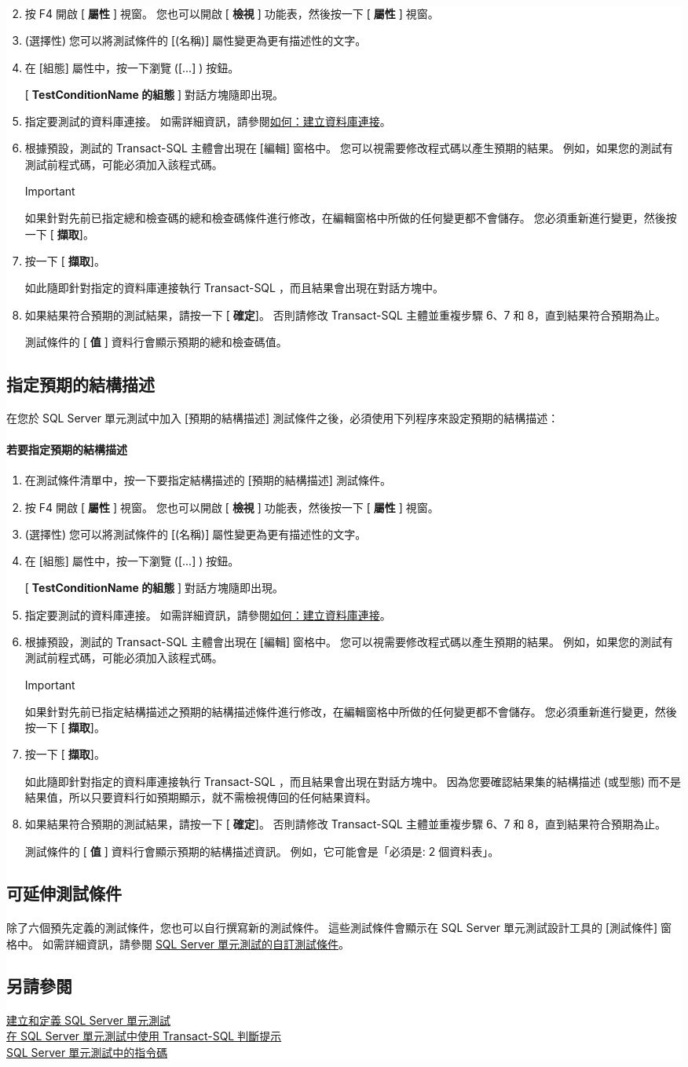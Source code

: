 2.  按 F4 開啟 [ **屬性** ] 視窗。 您也可以開啟 [ **檢視** ] 功能表，然後按一下 [ **屬性** ] 視窗。  
  
3.  (選擇性) 您可以將測試條件的 [(名稱)]  屬性變更為更有描述性的文字。  
  
4.  在 [組態]  屬性中，按一下瀏覽 ([...]  ) 按鈕。  
  
    [ **TestConditionName 的組態** ] 對話方塊隨即出現。  
  
5.  指定要測試的資料庫連接。 如需詳細資訊，請參閱[如何：建立資料庫連接](https://msdn.microsoft.com/library/aa833420(VS.100).aspx)。  
  
6.  根據預設，測試的 Transact\-SQL 主體會出現在 [編輯] 窗格中。 您可以視需要修改程式碼以產生預期的結果。 例如，如果您的測試有測試前程式碼，可能必須加入該程式碼。  
  
    > [!IMPORTANT]  
    > 如果針對先前已指定總和檢查碼的總和檢查碼條件進行修改，在編輯窗格中所做的任何變更都不會儲存。 您必須重新進行變更，然後按一下 [ **擷取**]。  
  
7.  按一下 [ **擷取**]。  
  
    如此隨即針對指定的資料庫連接執行 Transact\-SQL ，而且結果會出現在對話方塊中。  
  
8.  如果結果符合預期的測試結果，請按一下 [ **確定**]。 否則請修改 Transact\-SQL 主體並重複步驟 6、7 和 8，直到結果符合預期為止。  
  
    測試條件的 [ **值** ] 資料行會顯示預期的總和檢查碼值。  
  
## <a name="specifying-an-expected-schema"></a><a name="SpecifyExpectedSchema"></a>指定預期的結構描述  
在您於 SQL Server 單元測試中加入 [預期的結構描述] 測試條件之後，必須使用下列程序來設定預期的結構描述：  
  
#### <a name="to-specify-an-expected-schema"></a>若要指定預期的結構描述  
  
1.  在測試條件清單中，按一下要指定結構描述的 [預期的結構描述] 測試條件。  
  
2.  按 F4 開啟 [ **屬性** ] 視窗。 您也可以開啟 [ **檢視** ] 功能表，然後按一下 [ **屬性** ] 視窗。  
  
3.  (選擇性) 您可以將測試條件的 [(名稱)]  屬性變更為更有描述性的文字。  
  
4.  在 [組態]  屬性中，按一下瀏覽 ([...]  ) 按鈕。  
  
    [ **TestConditionName 的組態** ] 對話方塊隨即出現。  
  
5.  指定要測試的資料庫連接。 如需詳細資訊，請參閱[如何：建立資料庫連接](https://msdn.microsoft.com/library/aa833420(VS.100).aspx)。  
  
6.  根據預設，測試的 Transact\-SQL 主體會出現在 [編輯] 窗格中。 您可以視需要修改程式碼以產生預期的結果。 例如，如果您的測試有測試前程式碼，可能必須加入該程式碼。  
  
    > [!IMPORTANT]  
    > 如果針對先前已指定結構描述之預期的結構描述條件進行修改，在編輯窗格中所做的任何變更都不會儲存。 您必須重新進行變更，然後按一下 [ **擷取**]。  
  
7.  按一下 [ **擷取**]。  
  
    如此隨即針對指定的資料庫連接執行 Transact\-SQL ，而且結果會出現在對話方塊中。 因為您要確認結果集的結構描述 (或型態) 而不是結果值，所以只要資料行如預期顯示，就不需檢視傳回的任何結果資料。  
  
8.  如果結果符合預期的測試結果，請按一下 [ **確定**]。 否則請修改 Transact\-SQL 主體並重複步驟 6、7 和 8，直到結果符合預期為止。  
  
    測試條件的 [ **值** ] 資料行會顯示預期的結構描述資訊。 例如，它可能會是「必須是: 2 個資料表」。  
  
## <a name="extensible-test-conditions"></a>可延伸測試條件  
除了六個預先定義的測試條件，您也可以自行撰寫新的測試條件。 這些測試條件會顯示在 SQL Server 單元測試設計工具的 [測試條件] 窗格中。 如需詳細資訊，請參閱 [SQL Server 單元測試的自訂測試條件](../ssdt/custom-test-conditions-for-sql-server-unit-tests.md)。  
  
## <a name="see-also"></a>另請參閱  
[建立和定義 SQL Server 單元測試](../ssdt/creating-and-defining-sql-server-unit-tests.md)  
[在 SQL Server 單元測試中使用 Transact-SQL 判斷提示](../ssdt/using-transact-sql-assertions-in-sql-server-unit-tests.md)  
[SQL Server 單元測試中的指令碼](../ssdt/scripts-in-sql-server-unit-tests.md)  
  
